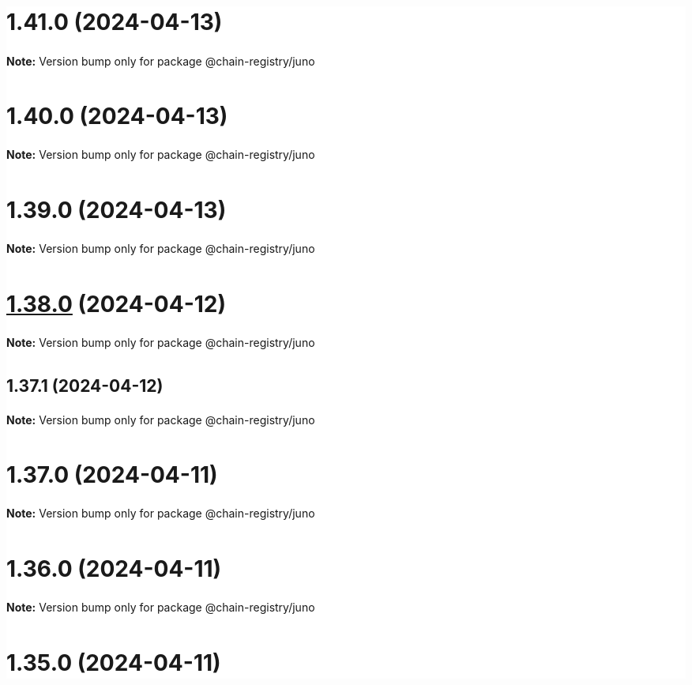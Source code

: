 # 1.41.0 (2024-04-13)

**Note:** Version bump only for package @chain-registry/juno





# 1.40.0 (2024-04-13)

**Note:** Version bump only for package @chain-registry/juno





# 1.39.0 (2024-04-13)

**Note:** Version bump only for package @chain-registry/juno





# [1.38.0](https://github.com/hyperweb-io/chain-registry/compare/@chain-registry/juno@1.37.1...@chain-registry/juno@1.38.0) (2024-04-12)

**Note:** Version bump only for package @chain-registry/juno





## 1.37.1 (2024-04-12)

**Note:** Version bump only for package @chain-registry/juno





# 1.37.0 (2024-04-11)

**Note:** Version bump only for package @chain-registry/juno





# 1.36.0 (2024-04-11)

**Note:** Version bump only for package @chain-registry/juno





# 1.35.0 (2024-04-11)
